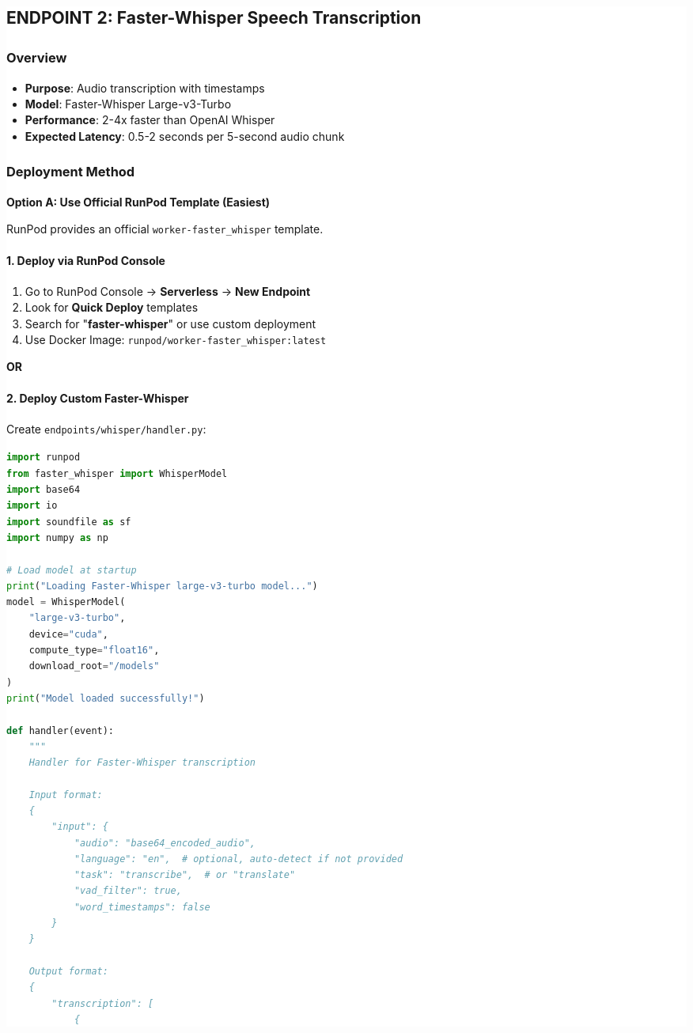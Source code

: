 
## ENDPOINT 2: Faster-Whisper Speech Transcription

### Overview
- **Purpose**: Audio transcription with timestamps
- **Model**: Faster-Whisper Large-v3-Turbo
- **Performance**: 2-4x faster than OpenAI Whisper
- **Expected Latency**: 0.5-2 seconds per 5-second audio chunk

### Deployment Method

**Option A: Use Official RunPod Template (Easiest)**

RunPod provides an official `worker-faster_whisper` template.

#### 1. Deploy via RunPod Console

1. Go to RunPod Console → **Serverless** → **New Endpoint**
2. Look for **Quick Deploy** templates
3. Search for "**faster-whisper**" or use custom deployment
4. Use Docker Image: `runpod/worker-faster_whisper:latest`

**OR**

#### 2. Deploy Custom Faster-Whisper

Create `endpoints/whisper/handler.py`:

```python
import runpod
from faster_whisper import WhisperModel
import base64
import io
import soundfile as sf
import numpy as np

# Load model at startup
print("Loading Faster-Whisper large-v3-turbo model...")
model = WhisperModel(
    "large-v3-turbo",
    device="cuda",
    compute_type="float16",
    download_root="/models"
)
print("Model loaded successfully!")

def handler(event):
    """
    Handler for Faster-Whisper transcription

    Input format:
    {
        "input": {
            "audio": "base64_encoded_audio",
            "language": "en",  # optional, auto-detect if not provided
            "task": "transcribe",  # or "translate"
            "vad_filter": true,
            "word_timestamps": false
        }
    }

    Output format:
    {
        "transcription": [
            {
```